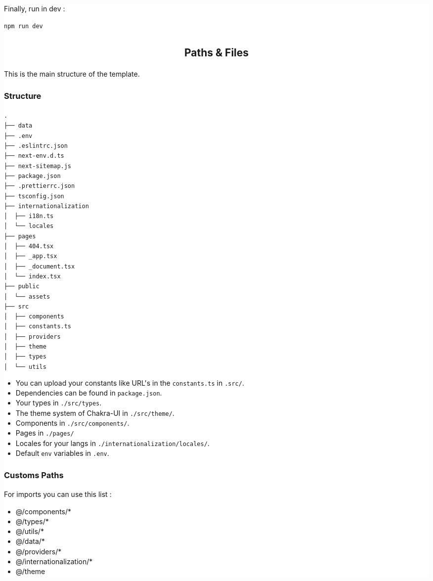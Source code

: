 Finally, run in dev :

```bash
npm run dev
```

<h2 align='center'>Paths & Files</h2>

This is the main structure of the template.

### Structure

```text
.
├── data
├── .env
├── .eslintrc.json
├── next-env.d.ts
├── next-sitemap.js
├── package.json
├── .prettierrc.json
├── tsconfig.json
├── internationalization
│  ├── i18n.ts
│  └── locales
├── pages
│  ├── 404.tsx
│  ├── _app.tsx
│  ├── _document.tsx
│  └── index.tsx
├── public
│  └── assets
├── src
│  ├── components
│  ├── constants.ts
│  ├── providers
│  ├── theme
│  ├── types
│  └── utils
```

- You can upload your constants like URL's in the `constants.ts` in `.src/`.
- Dependencies can be found in `package.json`.
- Your types in `./src/types`.
- The theme system of Chakra-UI in `./src/theme/`.
- Components in `./src/components/`.
- Pages in `./pages/`
- Locales for your langs in `./internationalization/locales/`.
- Default `env` variables in `.env`.

### Customs Paths

For imports you can use this list :

- @/components/\*
- @/types/\*
- @/utils/\*
- @/data/\*
- @/providers/\*
- @/internationalization/\*
- @/theme
